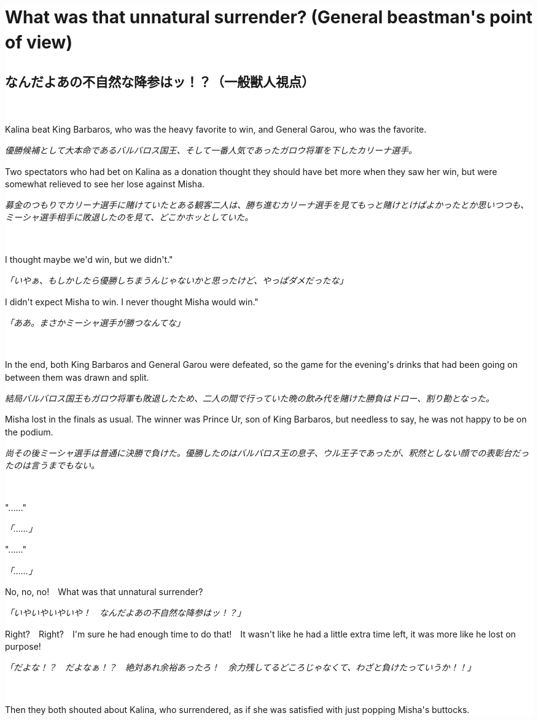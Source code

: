 # What was that unnatural surrender? (General beastman's point of view)

## なんだよあの不自然な降参はッ！？（一般獣人視点）

&nbsp;

Kalina beat King Barbaros, who was the heavy favorite to win, and General Garou, who was the favorite.

*優勝候補として大本命であるバルバロス国王、そして一番人気であったガロウ将軍を下したカリーナ選手。*

Two spectators who had bet on Kalina as a donation thought they should have bet more when they saw her win, but were somewhat relieved to see her lose against Misha.

*募金のつもりでカリーナ選手に賭けていたとある観客二人は、勝ち進むカリーナ選手を見てもっと賭けとけばよかったとか思いつつも、ミーシャ選手相手に敗退したのを見て、どこかホッとしていた。*

&nbsp;

I thought maybe we'd win, but we didn't."

*「いやぁ、もしかしたら優勝しちまうんじゃないかと思ったけど、やっぱダメだったな」*

I didn't expect Misha to win. I never thought Misha would win."

*「ああ。まさかミーシャ選手が勝つなんてな」*

&nbsp;

In the end, both King Barbaros and General Garou were defeated, so the game for the evening's drinks that had been going on between them was drawn and split.

*結局バルバロス国王もガロウ将軍も敗退したため、二人の間で行っていた晩の飲み代を賭けた勝負はドロー、割り勘となった。*

Misha lost in the finals as usual. The winner was Prince Ur, son of King Barbaros, but needless to say, he was not happy to be on the podium.

*尚その後ミーシャ選手は普通に決勝で負けた。優勝したのはバルバロス王の息子、ウル王子であったが、釈然としない顔での表彰台だったのは言うまでもない。*

&nbsp;

"......"

*「……」*

"......"

*「……」*

No, no, no!　What was that unnatural surrender?

*「いやいやいやいや！　なんだよあの不自然な降参はッ！？」*

Right?　Right?　I'm sure he had enough time to do that!　It wasn't like he had a little extra time left, it was more like he lost on purpose!

*「だよな！？　だよなぁ！？　絶対あれ余裕あったろ！　余力残してるどころじゃなくて、わざと負けたっていうか！！」*

&nbsp;

Then they both shouted about Kalina, who surrendered, as if she was satisfied with just popping Misha's buttocks.
